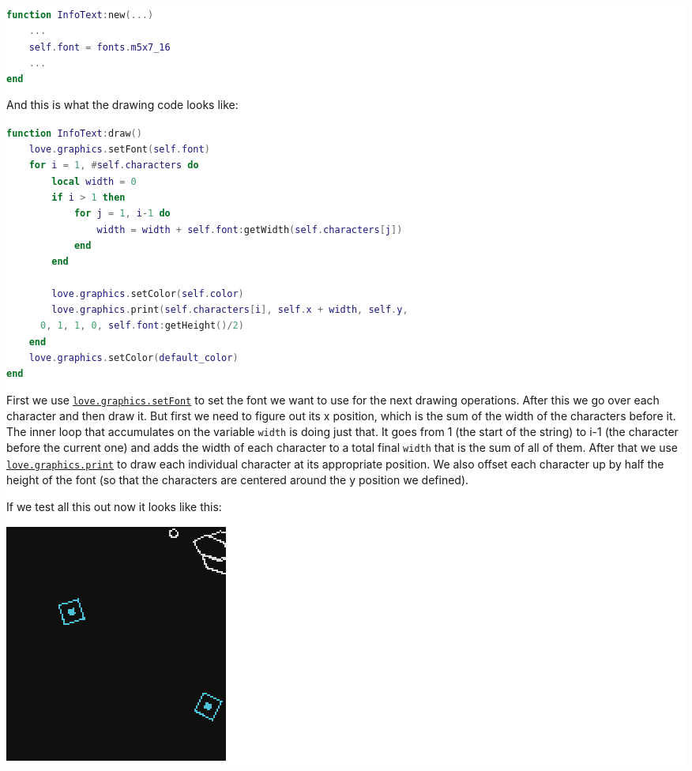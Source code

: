 ```lua
function InfoText:new(...)
    ...
    self.font = fonts.m5x7_16
    ...
end
```

And this is what the drawing code looks like:

```lua
function InfoText:draw()
    love.graphics.setFont(self.font)
    for i = 1, #self.characters do
        local width = 0
        if i > 1 then
            for j = 1, i-1 do
                width = width + self.font:getWidth(self.characters[j])
            end
        end

        love.graphics.setColor(self.color)
        love.graphics.print(self.characters[i], self.x + width, self.y, 
      0, 1, 1, 0, self.font:getHeight()/2)
    end
    love.graphics.setColor(default_color)
end
```

First we use [`love.graphics.setFont`](https://love2d.org/wiki/love.graphics.setFont) to set the font we want to use for the next drawing operations. After this we go over each character and then draw it. But first we need to figure out its x position, which is the sum of the width of the characters before it. The inner loop that accumulates on the variable `width` is doing just that. It goes from 1 (the start of the string) to i-1 (the character before the current one) and adds the width of each character to a total final `width` that is the sum of all of them. After that we use [`love.graphics.print`](https://love2d.org/wiki/love.graphics.print) to draw each individual character at its appropriate position. We also offset each character up by half the height of the font (so that the characters are centered around the y position we defined).

If we test all this out now it looks like this:

![img](media/bytepath-7_07.gif)
